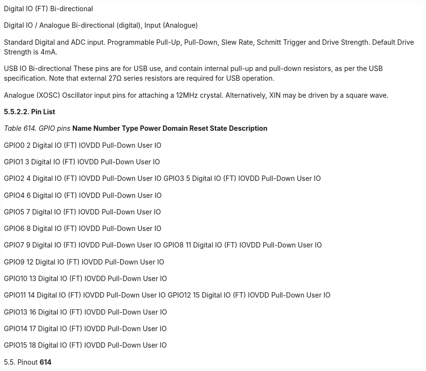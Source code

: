
Digital IO (FT) Bi-directional


Digital IO / Analogue Bi-directional (digital),
Input (Analogue)


Standard Digital and ADC input. Programmable Pull-Up, Pull-Down,
Slew Rate, Schmitt Trigger and Drive Strength. Default Drive Strength
is 4mA.


USB IO Bi-directional These pins are for USB use, and contain internal pull-up and pull-down
resistors, as per the USB specification. Note that external 27Ω series
resistors are required for USB operation.


Analogue (XOSC) Oscillator input pins for attaching a 12MHz crystal. Alternatively, XIN
may be driven by a square wave.

**5.5.2.2. Pin List**

_Table 614. GPIO pins_ **Name Number Type Power Domain Reset State Description**


GPIO0 2 Digital IO (FT) IOVDD Pull-Down User IO


GPIO1 3 Digital IO (FT) IOVDD Pull-Down User IO


GPIO2 4 Digital IO (FT) IOVDD Pull-Down User IO
GPIO3 5 Digital IO (FT) IOVDD Pull-Down User IO


GPIO4 6 Digital IO (FT) IOVDD Pull-Down User IO


GPIO5 7 Digital IO (FT) IOVDD Pull-Down User IO


GPIO6 8 Digital IO (FT) IOVDD Pull-Down User IO


GPIO7 9 Digital IO (FT) IOVDD Pull-Down User IO
GPIO8 11 Digital IO (FT) IOVDD Pull-Down User IO


GPIO9 12 Digital IO (FT) IOVDD Pull-Down User IO


GPIO10 13 Digital IO (FT) IOVDD Pull-Down User IO


GPIO11 14 Digital IO (FT) IOVDD Pull-Down User IO
GPIO12 15 Digital IO (FT) IOVDD Pull-Down User IO


GPIO13 16 Digital IO (FT) IOVDD Pull-Down User IO


GPIO14 17 Digital IO (FT) IOVDD Pull-Down User IO


GPIO15 18 Digital IO (FT) IOVDD Pull-Down User IO

5.5. Pinout **614**
